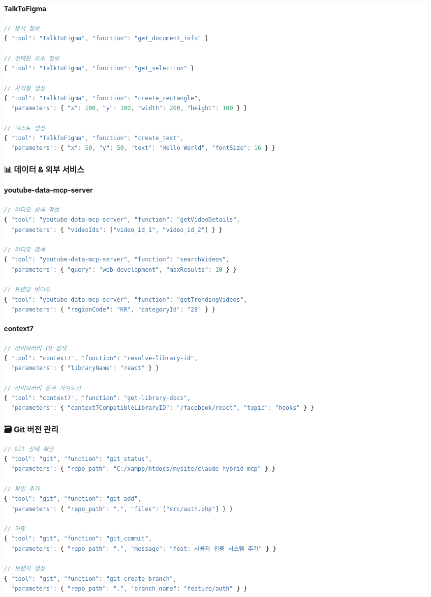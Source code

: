 #### TalkToFigma
```javascript
// 문서 정보
{ "tool": "TalkToFigma", "function": "get_document_info" }

// 선택된 요소 정보
{ "tool": "TalkToFigma", "function": "get_selection" }

// 사각형 생성
{ "tool": "TalkToFigma", "function": "create_rectangle",
  "parameters": { "x": 100, "y": 100, "width": 200, "height": 100 } }

// 텍스트 생성
{ "tool": "TalkToFigma", "function": "create_text",
  "parameters": { "x": 50, "y": 50, "text": "Hello World", "fontSize": 16 } }
```

### 📊 데이터 & 외부 서비스

#### youtube-data-mcp-server
```javascript
// 비디오 상세 정보
{ "tool": "youtube-data-mcp-server", "function": "getVideoDetails",
  "parameters": { "videoIds": ["video_id_1", "video_id_2"] } }

// 비디오 검색
{ "tool": "youtube-data-mcp-server", "function": "searchVideos",
  "parameters": { "query": "web development", "maxResults": 10 } }

// 트렌딩 비디오
{ "tool": "youtube-data-mcp-server", "function": "getTrendingVideos",
  "parameters": { "regionCode": "KR", "categoryId": "28" } }
```

#### context7
```javascript
// 라이브러리 ID 검색
{ "tool": "context7", "function": "resolve-library-id",
  "parameters": { "libraryName": "react" } }

// 라이브러리 문서 가져오기
{ "tool": "context7", "function": "get-library-docs",
  "parameters": { "context7CompatibleLibraryID": "/facebook/react", "topic": "hooks" } }
```

### 🗃️ Git 버전 관리

```javascript
// Git 상태 확인
{ "tool": "git", "function": "git_status",
  "parameters": { "repo_path": "C:/xampp/htdocs/mysite/claude-hybrid-mcp" } }

// 파일 추가
{ "tool": "git", "function": "git_add",
  "parameters": { "repo_path": ".", "files": ["src/auth.php"] } }

// 커밋
{ "tool": "git", "function": "git_commit",
  "parameters": { "repo_path": ".", "message": "feat: 사용자 인증 시스템 추가" } }

// 브랜치 생성
{ "tool": "git", "function": "git_create_branch",
  "parameters": { "repo_path": ".", "branch_name": "feature/auth" } }
```
